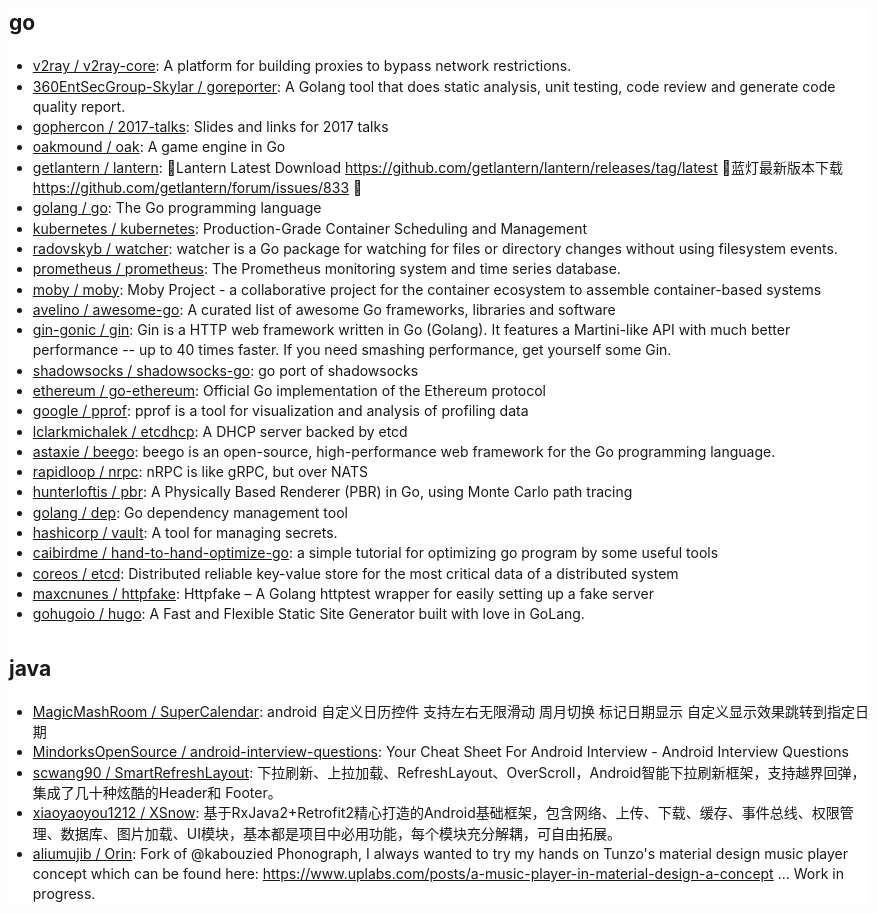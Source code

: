 ## go 
* [v2ray /  v2ray-core](https://github.com//v2ray/v2ray-core): A platform for building proxies to bypass network restrictions. 
* [360EntSecGroup-Skylar /  goreporter](https://github.com//360EntSecGroup-Skylar/goreporter): A Golang tool that does static analysis, unit testing, code review and generate code quality report. 
* [gophercon /  2017-talks](https://github.com//gophercon/2017-talks): Slides and links for 2017 talks 
* [oakmound /  oak](https://github.com//oakmound/oak): A game engine in Go 
* [getlantern /  lantern](https://github.com//getlantern/lantern): 🔴Lantern Latest Download https://github.com/getlantern/lantern/releases/tag/latest 🔴蓝灯最新版本下载 https://github.com/getlantern/forum/issues/833 🔴 
* [golang /  go](https://github.com//golang/go): The Go programming language 
* [kubernetes /  kubernetes](https://github.com//kubernetes/kubernetes): Production-Grade Container Scheduling and Management 
* [radovskyb /  watcher](https://github.com//radovskyb/watcher): watcher is a Go package for watching for files or directory changes without using filesystem events. 
* [prometheus /  prometheus](https://github.com//prometheus/prometheus): The Prometheus monitoring system and time series database. 
* [moby /  moby](https://github.com//moby/moby): Moby Project - a collaborative project for the container ecosystem to assemble container-based systems 
* [avelino /  awesome-go](https://github.com//avelino/awesome-go): A curated list of awesome Go frameworks, libraries and software 
* [gin-gonic /  gin](https://github.com//gin-gonic/gin): Gin is a HTTP web framework written in Go (Golang). It features a Martini-like API with much better performance -- up to 40 times faster. If you need smashing performance, get yourself some Gin. 
* [shadowsocks /  shadowsocks-go](https://github.com//shadowsocks/shadowsocks-go): go port of shadowsocks 
* [ethereum /  go-ethereum](https://github.com//ethereum/go-ethereum): Official Go implementation of the Ethereum protocol 
* [google /  pprof](https://github.com//google/pprof): pprof is a tool for visualization and analysis of profiling data 
* [lclarkmichalek /  etcdhcp](https://github.com//lclarkmichalek/etcdhcp): A DHCP server backed by etcd 
* [astaxie /  beego](https://github.com//astaxie/beego): beego is an open-source, high-performance web framework for the Go programming language. 
* [rapidloop /  nrpc](https://github.com//rapidloop/nrpc): nRPC is like gRPC, but over NATS 
* [hunterloftis /  pbr](https://github.com//hunterloftis/pbr): A Physically Based Renderer (PBR) in Go, using Monte Carlo path tracing 
* [golang /  dep](https://github.com//golang/dep): Go dependency management tool 
* [hashicorp /  vault](https://github.com//hashicorp/vault): A tool for managing secrets. 
* [caibirdme /  hand-to-hand-optimize-go](https://github.com//caibirdme/hand-to-hand-optimize-go): a simple tutorial for optimizing go program by some useful tools 
* [coreos /  etcd](https://github.com//coreos/etcd): Distributed reliable key-value store for the most critical data of a distributed system 
* [maxcnunes /  httpfake](https://github.com//maxcnunes/httpfake): Httpfake – A Golang httptest wrapper for easily setting up a fake server 
* [gohugoio /  hugo](https://github.com//gohugoio/hugo): A Fast and Flexible Static Site Generator built with love in GoLang. 

## java 
* [MagicMashRoom /  SuperCalendar](https://github.com//MagicMashRoom/SuperCalendar): android 自定义日历控件 支持左右无限滑动 周月切换 标记日期显示 自定义显示效果跳转到指定日期 
* [MindorksOpenSource /  android-interview-questions](https://github.com//MindorksOpenSource/android-interview-questions): Your Cheat Sheet For Android Interview - Android Interview Questions 
* [scwang90 /  SmartRefreshLayout](https://github.com//scwang90/SmartRefreshLayout): 下拉刷新、上拉加载、RefreshLayout、OverScroll，Android智能下拉刷新框架，支持越界回弹，集成了几十种炫酷的Header和 Footer。 
* [xiaoyaoyou1212 /  XSnow](https://github.com//xiaoyaoyou1212/XSnow): 基于RxJava2+Retrofit2精心打造的Android基础框架，包含网络、上传、下载、缓存、事件总线、权限管理、数据库、图片加载、UI模块，基本都是项目中必用功能，每个模块充分解耦，可自由拓展。 
* [aliumujib /  Orin](https://github.com//aliumujib/Orin): Fork of @kabouzied Phonograph, I always wanted to try my hands on Tunzo's material design music player concept which can be found here: https://www.uplabs.com/posts/a-music-player-in-material-design-a-concept ... Work in progress. 